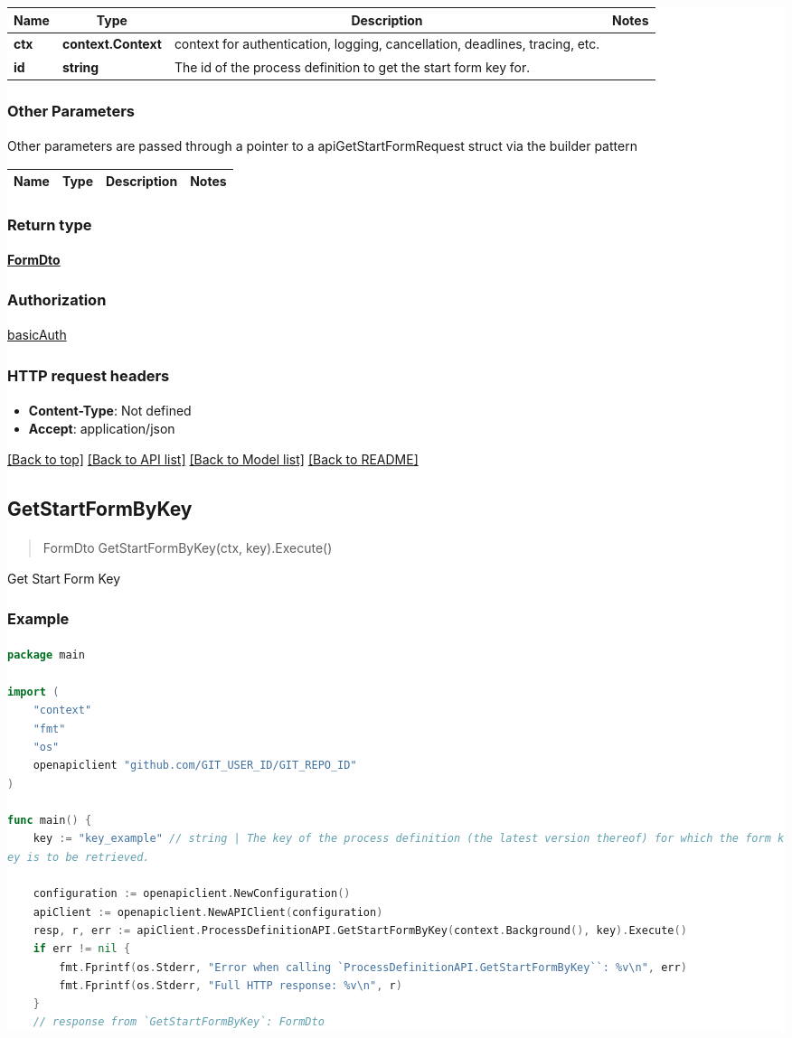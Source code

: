 
Name | Type | Description  | Notes
------------- | ------------- | ------------- | -------------
**ctx** | **context.Context** | context for authentication, logging, cancellation, deadlines, tracing, etc.
**id** | **string** | The id of the process definition to get the start form key for. | 

### Other Parameters

Other parameters are passed through a pointer to a apiGetStartFormRequest struct via the builder pattern


Name | Type | Description  | Notes
------------- | ------------- | ------------- | -------------


### Return type

[**FormDto**](FormDto.md)

### Authorization

[basicAuth](../README.md#basicAuth)

### HTTP request headers

- **Content-Type**: Not defined
- **Accept**: application/json

[[Back to top]](#) [[Back to API list]](../README.md#documentation-for-api-endpoints)
[[Back to Model list]](../README.md#documentation-for-models)
[[Back to README]](../README.md)


## GetStartFormByKey

> FormDto GetStartFormByKey(ctx, key).Execute()

Get Start Form Key



### Example

```go
package main

import (
	"context"
	"fmt"
	"os"
	openapiclient "github.com/GIT_USER_ID/GIT_REPO_ID"
)

func main() {
	key := "key_example" // string | The key of the process definition (the latest version thereof) for which the form key is to be retrieved.

	configuration := openapiclient.NewConfiguration()
	apiClient := openapiclient.NewAPIClient(configuration)
	resp, r, err := apiClient.ProcessDefinitionAPI.GetStartFormByKey(context.Background(), key).Execute()
	if err != nil {
		fmt.Fprintf(os.Stderr, "Error when calling `ProcessDefinitionAPI.GetStartFormByKey``: %v\n", err)
		fmt.Fprintf(os.Stderr, "Full HTTP response: %v\n", r)
	}
	// response from `GetStartFormByKey`: FormDto
```